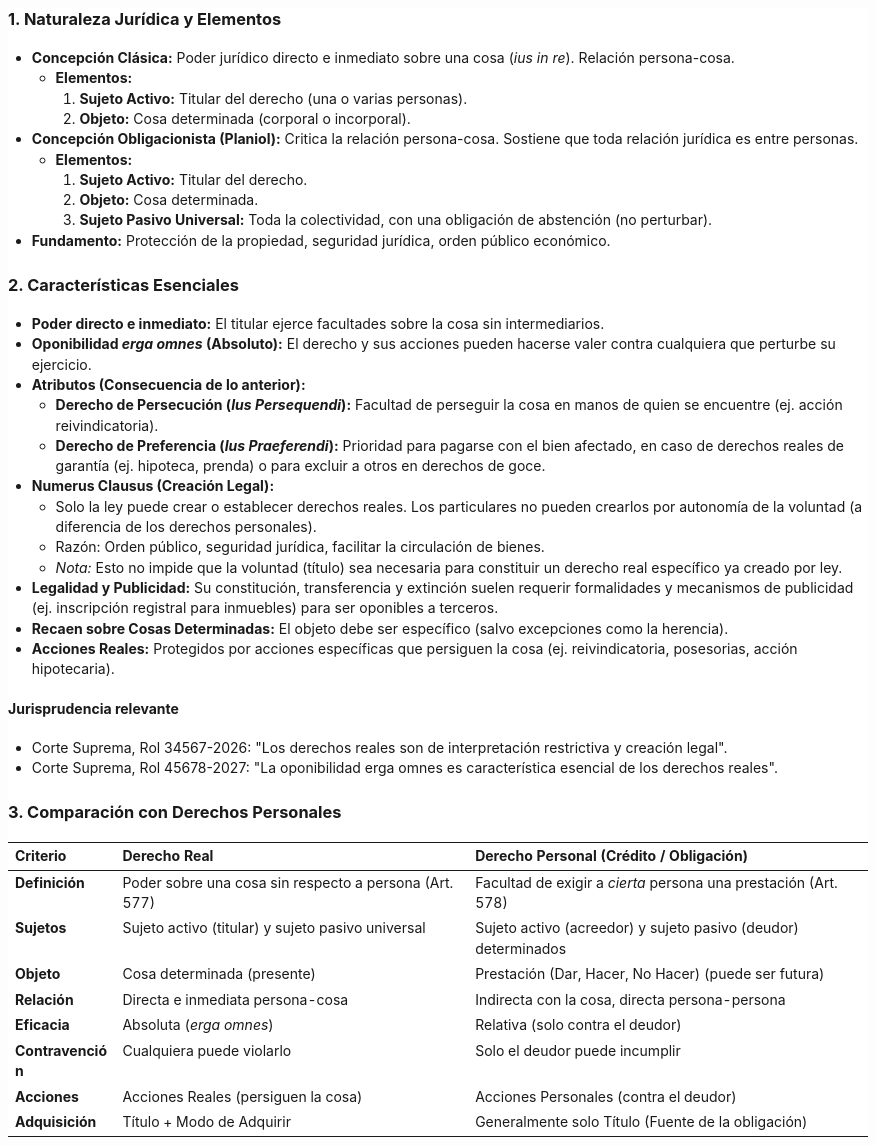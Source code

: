 ### 1. Naturaleza Jurídica y Elementos
- **Concepción Clásica:** Poder jurídico directo e inmediato sobre una cosa (*ius in re*). Relación persona-cosa.
    - **Elementos:**
        1.  **Sujeto Activo:** Titular del derecho (una o varias personas).
        2.  **Objeto:** Cosa determinada (corporal o incorporal).
- **Concepción Obligacionista (Planiol):** Critica la relación persona-cosa. Sostiene que toda relación jurídica es entre personas.
    - **Elementos:**
        1.  **Sujeto Activo:** Titular del derecho.
        2.  **Objeto:** Cosa determinada.
        3.  **Sujeto Pasivo Universal:** Toda la colectividad, con una obligación de abstención (no perturbar).
- **Fundamento:** Protección de la propiedad, seguridad jurídica, orden público económico.

### 2. Características Esenciales
- **Poder directo e inmediato:** El titular ejerce facultades sobre la cosa sin intermediarios.
- **Oponibilidad *erga omnes* (Absoluto):** El derecho y sus acciones pueden hacerse valer contra cualquiera que perturbe su ejercicio.
- **Atributos (Consecuencia de lo anterior):**
    - **Derecho de Persecución (*Ius Persequendi*):** Facultad de perseguir la cosa en manos de quien se encuentre (ej. acción reivindicatoria).
    - **Derecho de Preferencia (*Ius Praeferendi*):** Prioridad para pagarse con el bien afectado, en caso de derechos reales de garantía (ej. hipoteca, prenda) o para excluir a otros en derechos de goce.
- **Numerus Clausus (Creación Legal):**
    - Solo la ley puede crear o establecer derechos reales. Los particulares no pueden crearlos por autonomía de la voluntad (a diferencia de los derechos personales).
    - Razón: Orden público, seguridad jurídica, facilitar la circulación de bienes.
    - *Nota:* Esto no impide que la voluntad (título) sea necesaria para constituir un derecho real específico ya creado por ley.
- **Legalidad y Publicidad:** Su constitución, transferencia y extinción suelen requerir formalidades y mecanismos de publicidad (ej. inscripción registral para inmuebles) para ser oponibles a terceros.
- **Recaen sobre Cosas Determinadas:** El objeto debe ser específico (salvo excepciones como la herencia).
- **Acciones Reales:** Protegidos por acciones específicas que persiguen la cosa (ej. reivindicatoria, posesorias, acción hipotecaria).

#### Jurisprudencia relevante
- Corte Suprema, Rol 34567-2026: "Los derechos reales son de interpretación restrictiva y creación legal".
- Corte Suprema, Rol 45678-2027: "La oponibilidad erga omnes es característica esencial de los derechos reales".

### 3. Comparación con Derechos Personales

| Criterio          | Derecho Real                                      | Derecho Personal (Crédito / Obligación)                |
| :---------------- | :------------------------------------------------ | :--------------------------------------------------- |
| **Definición**    | Poder sobre una cosa sin respecto a persona (Art. 577) | Facultad de exigir a *cierta* persona una prestación (Art. 578) |
| **Sujetos**       | Sujeto activo (titular) y sujeto pasivo universal | Sujeto activo (acreedor) y sujeto pasivo (deudor) determinados |
| **Objeto**        | Cosa determinada (presente)                       | Prestación (Dar, Hacer, No Hacer) (puede ser futura) |
| **Relación**      | Directa e inmediata persona-cosa                  | Indirecta con la cosa, directa persona-persona     |
| **Eficacia**      | Absoluta (*erga omnes*)                           | Relativa (solo contra el deudor)                      |
| **Contravención** | Cualquiera puede violarlo                         | Solo el deudor puede incumplir                       |
| **Acciones**      | Acciones Reales (persiguen la cosa)               | Acciones Personales (contra el deudor)                |
| **Adquisición**   | Título + Modo de Adquirir                         | Generalmente solo Título (Fuente de la obligación)   |